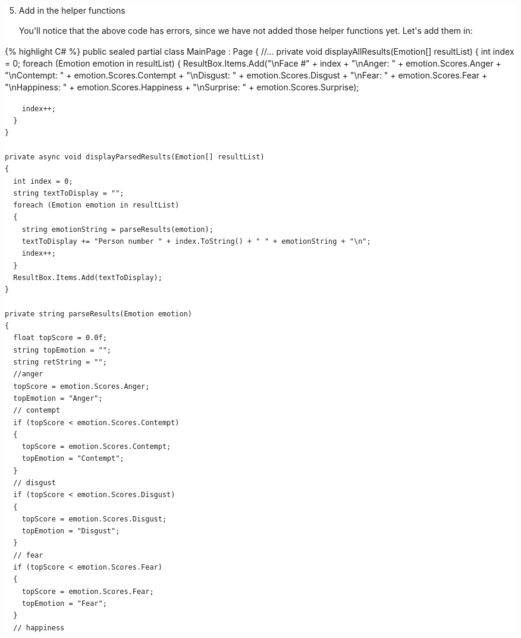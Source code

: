 5.  Add in the helper functions

    You'll notice that the above code has errors, since we have not added those helper functions yet. Let's add them in:

  {% highlight C# %}
  public sealed partial class MainPage : Page
  {
    //...
    private void displayAllResults(Emotion[] resultList)
    {
      int index = 0;
      foreach (Emotion emotion in resultList)
      {
        ResultBox.Items.Add("\nFace #" + index
        + "\nAnger: " + emotion.Scores.Anger
        + "\nContempt: " + emotion.Scores.Contempt
        + "\nDisgust: " + emotion.Scores.Disgust
        + "\nFear: " + emotion.Scores.Fear
        + "\nHappiness: " + emotion.Scores.Happiness
        + "\nSurprise: " + emotion.Scores.Surprise);

        index++;
      }
    }

    private async void displayParsedResults(Emotion[] resultList)
    {
      int index = 0;
      string textToDisplay = "";
      foreach (Emotion emotion in resultList)
      {
        string emotionString = parseResults(emotion);
        textToDisplay += "Person number " + index.ToString() + " " + emotionString + "\n";
        index++;
      }
      ResultBox.Items.Add(textToDisplay);
    }

    private string parseResults(Emotion emotion)
    {
      float topScore = 0.0f;
      string topEmotion = "";
      string retString = "";
      //anger
      topScore = emotion.Scores.Anger;
      topEmotion = "Anger";
      // contempt
      if (topScore < emotion.Scores.Contempt)
      {
        topScore = emotion.Scores.Contempt;
        topEmotion = "Contempt";
      }
      // disgust
      if (topScore < emotion.Scores.Disgust)
      {
        topScore = emotion.Scores.Disgust;
        topEmotion = "Disgust";
      }
      // fear
      if (topScore < emotion.Scores.Fear)
      {
        topScore = emotion.Scores.Fear;
        topEmotion = "Fear";
      }
      // happiness